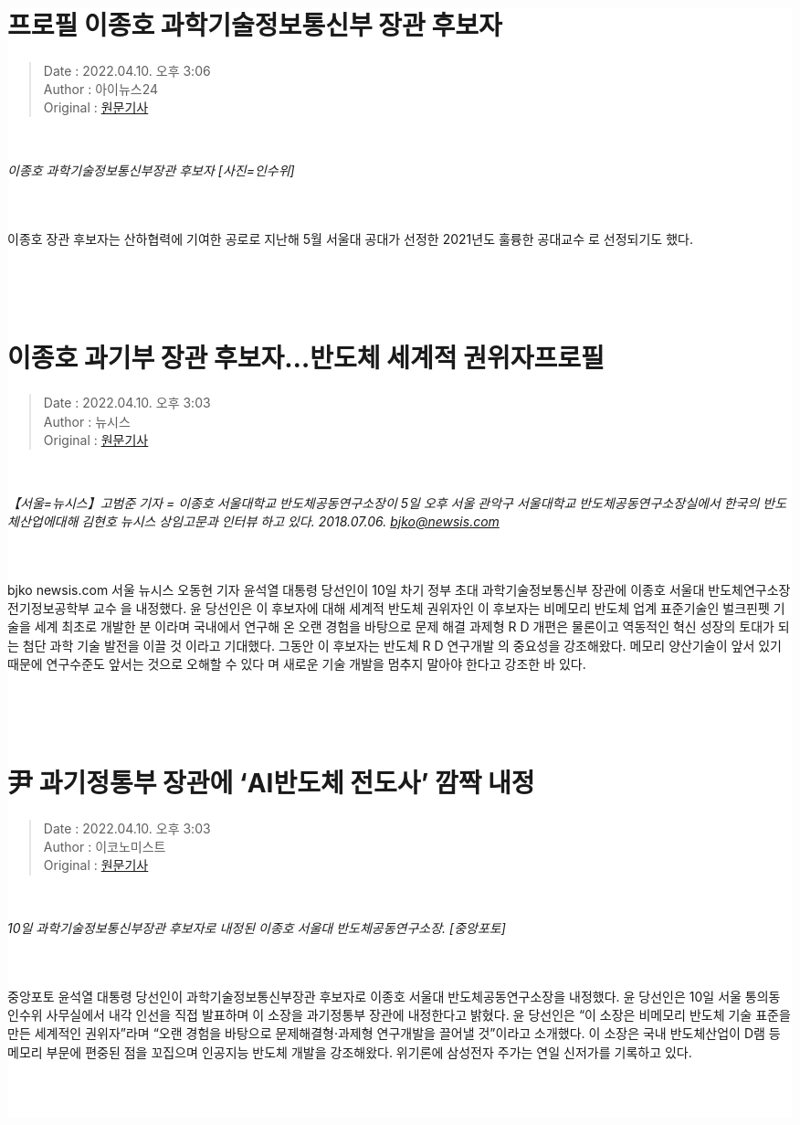   
# 프로필 이종호 과학기술정보통신부 장관 후보자  
  
> Date : 2022.04.10. 오후 3:06  
> Author : 아이뉴스24  
> Original : [원문기사](https://news.naver.com/main/read.naver?mode=LSD&mid=sec&sid1=105&oid=031&aid=0000665194)  
<br/>  
  
<img alt="" src="https://imgnews.pstatic.net/image/031/2022/04/10/0000665194_001_20220410150601194.jpg?type=w647"><em class="img_desc">이종호 과학기술정보통신부장관 후보자 [사진=인수위]</em></img>  
<br/><br/>  
  
이종호 장관 후보자는 산하협력에 기여한 공로로 지난해 5월 서울대 공대가 선정한 2021년도 훌륭한 공대교수 로 선정되기도 했다.  
<br/><br/><br/>  

  
# 이종호 과기부 장관 후보자…반도체 세계적 권위자프로필  
  
> Date : 2022.04.10. 오후 3:03  
> Author : 뉴시스  
> Original : [원문기사](https://news.naver.com/main/read.naver?mode=LSD&mid=sec&sid1=105&oid=003&aid=0011113307)  
<br/>  
  
<img alt="" src="https://imgnews.pstatic.net/image/003/2022/04/10/NISI20220410_0000971142_web_20220410144315_20220410150605471.jpg?type=w647"><em class="img_desc">【서울=뉴시스】고범준 기자 = 이종호 서울대학교 반도체공동연구소장이 5일 오후 서울 관악구 서울대학교 반도체공동연구소장실에서 한국의 반도체산업에대해 김현호 뉴시스 상임고문과 인터뷰 하고 있다. 2018.07.06. bjko@newsis.com </em></img>  
<br/><br/>  
  
bjko newsis.com 서울 뉴시스 오동현 기자 윤석열 대통령 당선인이 10일 차기 정부 초대 과학기술정보통신부 장관에 이종호 서울대 반도체연구소장 전기정보공학부 교수 을 내정했다.
윤 당선인은 이 후보자에 대해 세계적 반도체 권위자인 이 후보자는 비메모리 반도체 업계 표준기술인 벌크핀펫 기술을 세계 최초로 개발한 분 이라며 국내에서 연구해 온 오랜 경험을 바탕으로 문제 해결 과제형 R D 개편은 물론이고 역동적인 혁신 성장의 토대가 되는 첨단 과학 기술 발전을 이끌 것 이라고 기대했다.
그동안 이 후보자는 반도체 R D 연구개발 의 중요성을 강조해왔다.
메모리 양산기술이 앞서 있기 때문에 연구수준도 앞서는 것으로 오해할 수 있다 며 새로운 기술 개발을 멈추지 말아야 한다고 강조한 바 있다.  
<br/><br/><br/>  

  
# 尹 과기정통부 장관에 ‘AI반도체 전도사’ 깜짝 내정  
  
> Date : 2022.04.10. 오후 3:03  
> Author : 이코노미스트  
> Original : [원문기사](https://news.naver.com/main/read.naver?mode=LSD&mid=sec&sid1=105&oid=243&aid=0000025139)  
<br/>  
  
<img alt="" src="https://imgnews.pstatic.net/image/243/2022/04/10/0000025139_001_20220410150301453.jpg?type=w647"><em class="img_desc">10일 과학기술정보통신부장관 후보자로 내정된 이종호 서울대 반도체공동연구소장. [중앙포토]</em></img>  
<br/><br/>  
  
중앙포토 윤석열 대통령 당선인이 과학기술정보통신부장관 후보자로 이종호 서울대 반도체공동연구소장을 내정했다.
윤 당선인은 10일 서울 통의동 인수위 사무실에서 내각 인선을 직접 발표하며 이 소장을 과기정통부 장관에 내정한다고 밝혔다.
윤 당선인은 “이 소장은 비메모리 반도체 기술 표준을 만든 세계적인 권위자”라며 “오랜 경험을 바탕으로 문제해결형·과제형 연구개발을 끌어낼 것”이라고 소개했다.
이 소장은 국내 반도체산업이 D램 등 메모리 부문에 편중된 점을 꼬집으며 인공지능 반도체 개발을 강조해왔다.
위기론에 삼성전자 주가는 연일 신저가를 기록하고 있다.  
<br/><br/><br/>  

